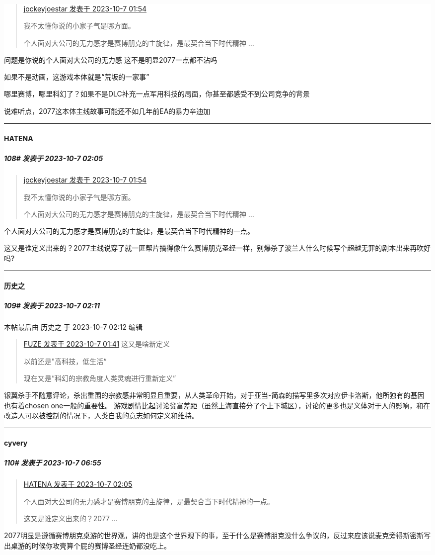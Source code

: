 <blockquote><a href="httphttps://bbs.saraba1st.com/2b/forum.php?mod=redirect&amp;goto=findpost&amp;pid=62636532&amp;ptid=2155618" target="_blank">jockeyjoestar 发表于 2023-10-7 01:54</a>

我不太懂你说的小家子气是哪方面。

个人面对大公司的无力感才是赛博朋克的主旋律，是最契合当下时代精神 ...</blockquote>
问题是你说的个人面对大公司的无力感 这不是明显2077一点都不沾吗

如果不是动画，这游戏本体就是“荒坂的一家事”

哪里赛博，哪里科幻了？如果不是DLC补充一点军用科技的局面，你甚至都感受不到公司竞争的背景

说难听点，2077这本体主线故事可能还不如几年前EA的暴力辛迪加


*****

####  HATENA  
##### 108#       发表于 2023-10-7 02:05

<blockquote><a href="httphttps://bbs.saraba1st.com/2b/forum.php?mod=redirect&amp;goto=findpost&amp;pid=62636532&amp;ptid=2155618" target="_blank">jockeyjoestar 发表于 2023-10-7 01:54</a>

我不太懂你说的小家子气是哪方面。

个人面对大公司的无力感才是赛博朋克的主旋律，是最契合当下时代精神 ...</blockquote>
个人面对大公司的无力感才是赛博朋克的主旋律，是最契合当下时代精神的一点。

这又是谁定义出来的？2077主线说穿了就一匪帮片搞得像什么赛博朋克圣经一样，别爆杀了波兰人什么时候写个超越无罪的剧本出来再吹好吗?

*****

####  历史之  
##### 109#       发表于 2023-10-7 02:11

 本帖最后由 历史之 于 2023-10-7 02:12 编辑 
<blockquote><a href="httphttps://bbs.saraba1st.com/2b/forum.php?mod=redirect&amp;goto=findpost&amp;pid=62636501&amp;ptid=2155618" target="_blank">FUZE 发表于 2023-10-7 01:41</a>
这又是啥新定义

以前还是"高科技，低生活“

现在又是“科幻的宗教角度人类灵魂进行重新定义”</blockquote>
银翼杀手不随意评论，杀出重围的宗教感非常明显且重要，从人类革命开始，对于亚当-简森的描写里多次对应伊卡洛斯，他所独有的基因也有着chosen one一般的重要性。
游戏剧情比起讨论贫富差距（虽然上海直接分了个上下城区），讨论的更多也是义体对于人的影响，和在改造人可以被控制的情况下，人类自我的意志如何定义和维持。


*****

####  cyvery  
##### 110#       发表于 2023-10-7 06:55

<blockquote><a href="httphttps://bbs.saraba1st.com/2b/forum.php?mod=redirect&amp;goto=findpost&amp;pid=62636581&amp;ptid=2155618" target="_blank">HATENA 发表于 2023-10-7 02:05</a>

个人面对大公司的无力感才是赛博朋克的主旋律，是最契合当下时代精神的一点。

这又是谁定义出来的？2077 ...</blockquote>
2077明显是遵循赛博朋克桌游的世界观，讲的也是这个世界观下的事，至于什么是赛博朋克没什么争议的，反过来应该说麦克旁得斯密斯写出桌游的时候你攻壳算个屁的赛博圣经连奶都没吃上。
